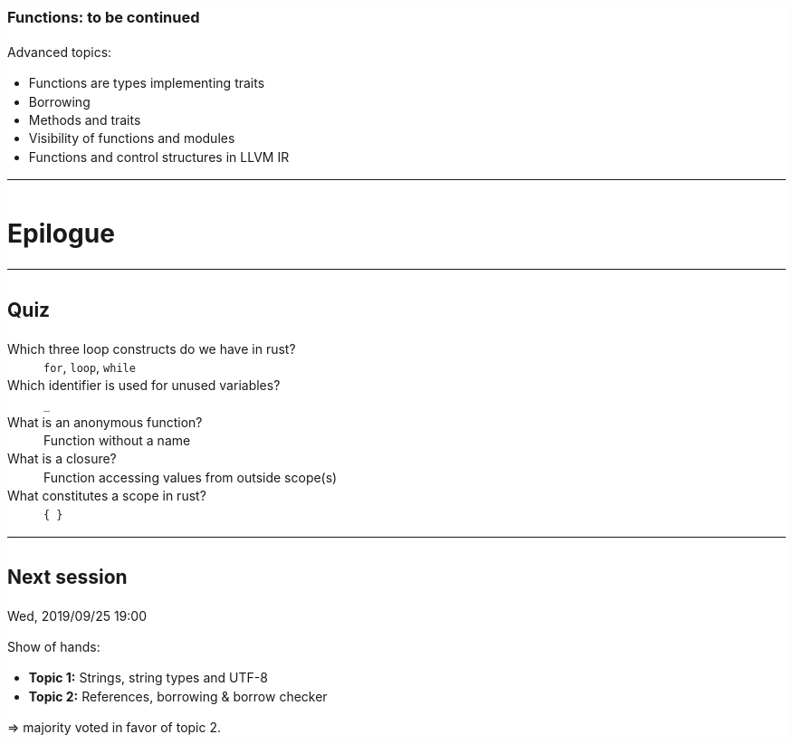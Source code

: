 
### Functions: to be continued

Advanced topics:

* Functions are types implementing traits
* Borrowing
* Methods and traits
* Visibility of functions and modules
* Functions and control structures in LLVM IR

---

# Epilogue

---

## Quiz

<dl>
<dt>Which three loop constructs do we have in rust?</dt>
<dd class="fragment"><code>for</code>, <code>loop</code>, <code>while</code></dd>
<dt>Which identifier is used for unused variables?</dt>
<dd class="fragment"><code>_</code></dd>
<dt>What is an anonymous function?</dt>
<dd class="fragment">Function without a name</dd>
<dt>What is a closure?</dt>
<dd class="fragment">Function accessing values from outside scope(s)</dd>
<dt>What constitutes a scope in rust?</dt>
<dd class="fragment"><code>{ }</code></dd>
</dl>

---

## Next session

Wed, 2019/09/25 19:00

Show of hands:

* **Topic 1:** Strings, string types and UTF-8
* **Topic 2:** References, borrowing & borrow checker

⇒ majority voted in favor of topic 2.


